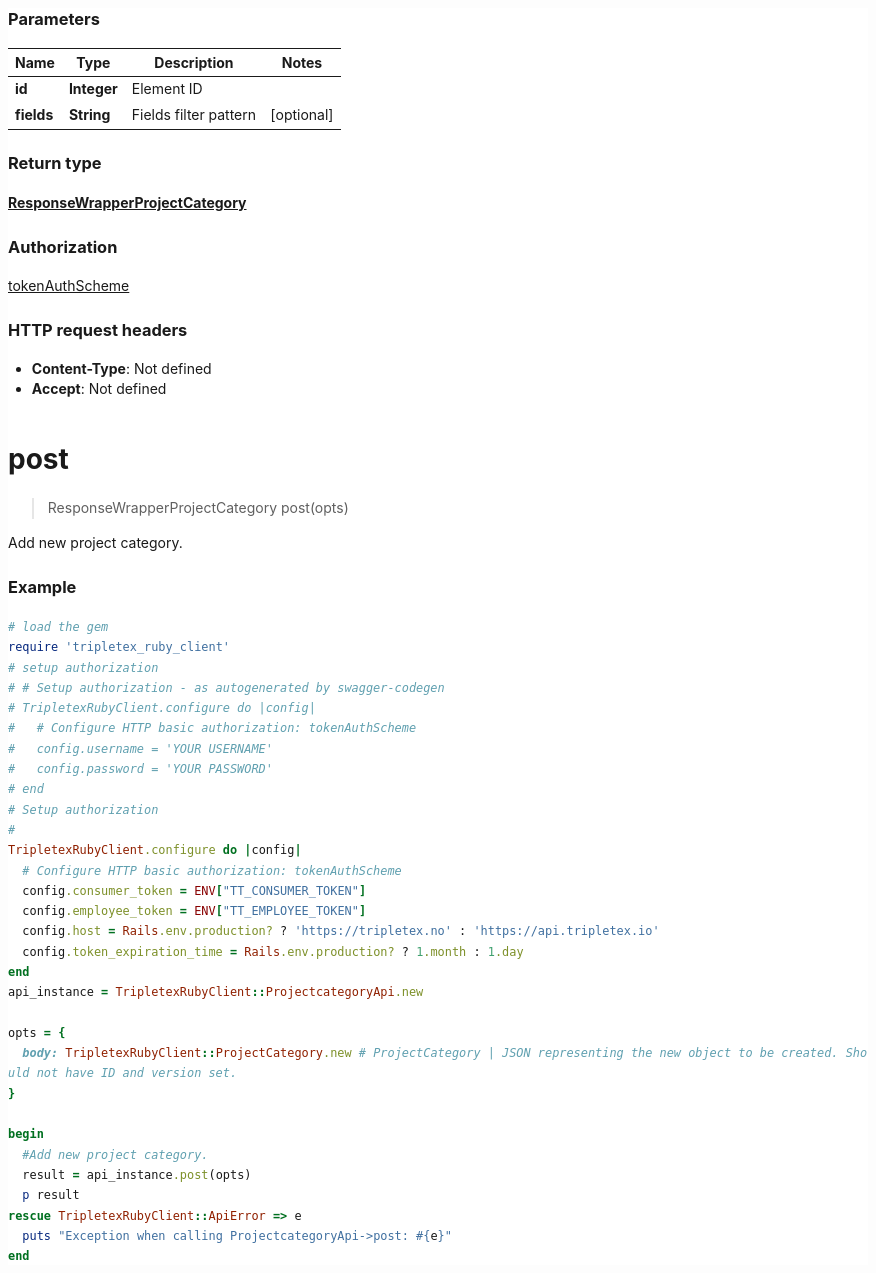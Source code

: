 ### Parameters

Name | Type | Description  | Notes
------------- | ------------- | ------------- | -------------
 **id** | **Integer**| Element ID | 
 **fields** | **String**| Fields filter pattern | [optional] 

### Return type

[**ResponseWrapperProjectCategory**](ResponseWrapperProjectCategory.md)

### Authorization

[tokenAuthScheme](../README.md#tokenAuthScheme)

### HTTP request headers

 - **Content-Type**: Not defined
 - **Accept**: Not defined



# **post**
> ResponseWrapperProjectCategory post(opts)

Add new project category.



### Example
```ruby
# load the gem
require 'tripletex_ruby_client'
# setup authorization
# # Setup authorization - as autogenerated by swagger-codegen
# TripletexRubyClient.configure do |config|
#   # Configure HTTP basic authorization: tokenAuthScheme
#   config.username = 'YOUR USERNAME'
#   config.password = 'YOUR PASSWORD'
# end
# Setup authorization
# 
TripletexRubyClient.configure do |config|
  # Configure HTTP basic authorization: tokenAuthScheme
  config.consumer_token = ENV["TT_CONSUMER_TOKEN"]
  config.employee_token = ENV["TT_EMPLOYEE_TOKEN"]
  config.host = Rails.env.production? ? 'https://tripletex.no' : 'https://api.tripletex.io'
  config.token_expiration_time = Rails.env.production? ? 1.month : 1.day
end
api_instance = TripletexRubyClient::ProjectcategoryApi.new

opts = { 
  body: TripletexRubyClient::ProjectCategory.new # ProjectCategory | JSON representing the new object to be created. Should not have ID and version set.
}

begin
  #Add new project category.
  result = api_instance.post(opts)
  p result
rescue TripletexRubyClient::ApiError => e
  puts "Exception when calling ProjectcategoryApi->post: #{e}"
end
```
